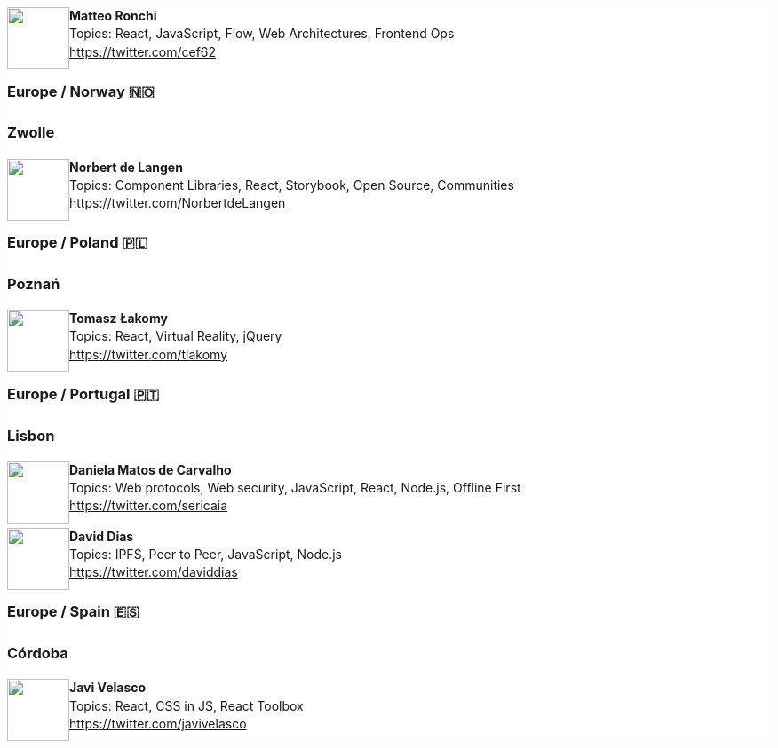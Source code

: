 <img src="https://res.cloudinary.com/dsscw65fc/image/twitter_name/cef62" height="70px" width="70px" align="left" alt="" />

**Matteo Ronchi**\
Topics: React, JavaScript, Flow, Web Architectures, Frontend Ops\
<https://twitter.com/cef62>

### Europe / Norway 🇳🇴

### Zwolle

<img src="https://res.cloudinary.com/dsscw65fc/image/twitter_name/NorbertdeLangen" height="70px" width="70px" align="left" alt="" />

**Norbert de Langen**\
Topics: Component Libraries, React, Storybook, Open Source, Communities\
<https://twitter.com/NorbertdeLangen>

### Europe / Poland 🇵🇱

### Poznań

<img src="https://res.cloudinary.com/dsscw65fc/image/twitter_name/tlakomy" height="70px" width="70px" align="left" alt="" />

**Tomasz Łakomy**\
Topics: React, Virtual Reality, jQuery\
<https://twitter.com/tlakomy>

### Europe / Portugal 🇵🇹

### Lisbon

<img src="https://res.cloudinary.com/dsscw65fc/image/twitter_name/sericaia" height="70px" width="70px" align="left" alt="" />

**Daniela Matos de Carvalho**\
Topics: Web protocols, Web security, JavaScript, React, Node.js, Offline First\
<https://twitter.com/sericaia>

<img src="https://res.cloudinary.com/dsscw65fc/image/twitter_name/daviddias" height="70px" width="70px" align="left" alt="" />

**David Dias**\
Topics: IPFS, Peer to Peer, JavaScript, Node.js\
<https://twitter.com/daviddias>

### Europe / Spain 🇪🇸

### Córdoba

<img src="https://res.cloudinary.com/dsscw65fc/image/twitter_name/javivelasco" height="70px" width="70px" align="left" alt="" />

**Javi Velasco**\
Topics: React, CSS in JS, React Toolbox\
<https://twitter.com/javivelasco>
